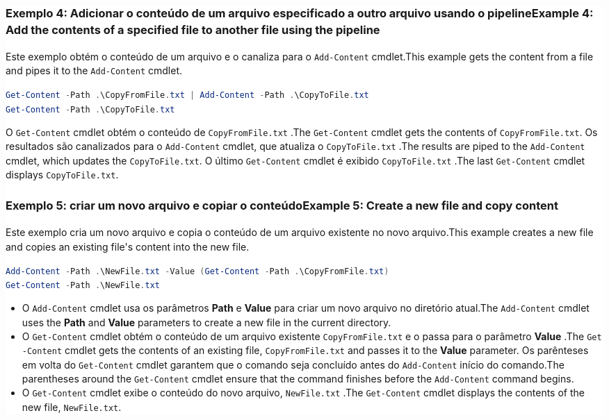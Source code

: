 ### <span data-ttu-id="0d958-130">Exemplo 4: Adicionar o conteúdo de um arquivo especificado a outro arquivo usando o pipeline</span><span class="sxs-lookup"><span data-stu-id="0d958-130">Example 4: Add the contents of a specified file to another file using the pipeline</span></span>

<span data-ttu-id="0d958-131">Este exemplo obtém o conteúdo de um arquivo e o canaliza para o `Add-Content` cmdlet.</span><span class="sxs-lookup"><span data-stu-id="0d958-131">This example gets the content from a file and pipes it to the `Add-Content` cmdlet.</span></span>

```powershell
Get-Content -Path .\CopyFromFile.txt | Add-Content -Path .\CopyToFile.txt
Get-Content -Path .\CopyToFile.txt
```

<span data-ttu-id="0d958-132">O `Get-Content` cmdlet obtém o conteúdo de `CopyFromFile.txt` .</span><span class="sxs-lookup"><span data-stu-id="0d958-132">The `Get-Content` cmdlet gets the contents of `CopyFromFile.txt`.</span></span> <span data-ttu-id="0d958-133">Os resultados são canalizados para o `Add-Content` cmdlet, que atualiza o `CopyToFile.txt` .</span><span class="sxs-lookup"><span data-stu-id="0d958-133">The results are piped to the `Add-Content` cmdlet, which updates the `CopyToFile.txt`.</span></span>
<span data-ttu-id="0d958-134">O último `Get-Content` cmdlet é exibido `CopyToFile.txt` .</span><span class="sxs-lookup"><span data-stu-id="0d958-134">The last `Get-Content` cmdlet displays `CopyToFile.txt`.</span></span>

### <span data-ttu-id="0d958-135">Exemplo 5: criar um novo arquivo e copiar o conteúdo</span><span class="sxs-lookup"><span data-stu-id="0d958-135">Example 5: Create a new file and copy content</span></span>

<span data-ttu-id="0d958-136">Este exemplo cria um novo arquivo e copia o conteúdo de um arquivo existente no novo arquivo.</span><span class="sxs-lookup"><span data-stu-id="0d958-136">This example creates a new file and copies an existing file's content into the new file.</span></span>

```powershell
Add-Content -Path .\NewFile.txt -Value (Get-Content -Path .\CopyFromFile.txt)
Get-Content -Path .\NewFile.txt
```

- <span data-ttu-id="0d958-137">O `Add-Content` cmdlet usa os parâmetros **Path** e **Value** para criar um novo arquivo no diretório atual.</span><span class="sxs-lookup"><span data-stu-id="0d958-137">The `Add-Content` cmdlet uses the **Path** and **Value** parameters to create a new file in the current directory.</span></span>
- <span data-ttu-id="0d958-138">O `Get-Content` cmdlet obtém o conteúdo de um arquivo existente `CopyFromFile.txt` e o passa para o parâmetro **Value** .</span><span class="sxs-lookup"><span data-stu-id="0d958-138">The `Get-Content` cmdlet gets the contents of an existing file, `CopyFromFile.txt` and passes it to the **Value** parameter.</span></span> <span data-ttu-id="0d958-139">Os parênteses em volta do `Get-Content` cmdlet garantem que o comando seja concluído antes do `Add-Content` início do comando.</span><span class="sxs-lookup"><span data-stu-id="0d958-139">The parentheses around the `Get-Content` cmdlet ensure that the command finishes before the `Add-Content` command begins.</span></span>
- <span data-ttu-id="0d958-140">O `Get-Content` cmdlet exibe o conteúdo do novo arquivo, `NewFile.txt` .</span><span class="sxs-lookup"><span data-stu-id="0d958-140">The `Get-Content` cmdlet displays the contents of the new file, `NewFile.txt`.</span></span>
